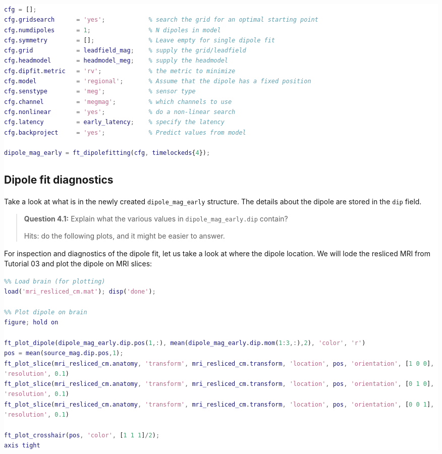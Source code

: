 ```matlab
cfg = [];
cfg.gridsearch      = 'yes';            % search the grid for an optimal starting point
cfg.numdipoles      = 1;                % N dipoles in model
cfg.symmetry        = [];               % Leave empty for single dipole fit
cfg.grid            = leadfield_mag;    % supply the grid/leadfield
cfg.headmodel       = headmodel_meg;    % supply the headmodel
cfg.dipfit.metric   = 'rv';             % the metric to minimize
cfg.model           = 'regional';       % Assume that the dipole has a fixed position
cfg.senstype        = 'meg';            % sensor type
cfg.channel         = 'megmag';         % which channels to use
cfg.nonlinear       = 'yes';            % do a non-linear search
cfg.latency         = early_latency;    % specify the latency
cfg.backproject     = 'yes';            % Predict values from model

dipole_mag_early = ft_dipolefitting(cfg, timelockeds{4});
```

## Dipole fit diagnostics
Take a look at what is in the newly created `dipole_mag_early` structure. The details about the dipole are stored in the `dip` field.

> **Question 4.1:** Explain what the various values in `dipole_mag_early.dip` contain?
>
> Hits: do the following plots, and it might be easier to answer.

For inspection and diagnostics of the dipole fit, let us take a look at where the dipole location. We will lode the resliced MRI from Tutorial 03 and plot the dipole on MRI slices:

```matlab
%% Load brain (for plotting)
load('mri_resliced_cm.mat'); disp('done');

%% Plot dipole on brain
figure; hold on

ft_plot_dipole(dipole_mag_early.dip.pos(1,:), mean(dipole_mag_early.dip.mom(1:3,:),2), 'color', 'r')
pos = mean(source_mag.dip.pos,1);
ft_plot_slice(mri_resliced_cm.anatomy, 'transform', mri_resliced_cm.transform, 'location', pos, 'orientation', [1 0 0], 'resolution', 0.1)
ft_plot_slice(mri_resliced_cm.anatomy, 'transform', mri_resliced_cm.transform, 'location', pos, 'orientation', [0 1 0], 'resolution', 0.1)
ft_plot_slice(mri_resliced_cm.anatomy, 'transform', mri_resliced_cm.transform, 'location', pos, 'orientation', [0 0 1], 'resolution', 0.1)

ft_plot_crosshair(pos, 'color', [1 1 1]/2);
axis tight
```
